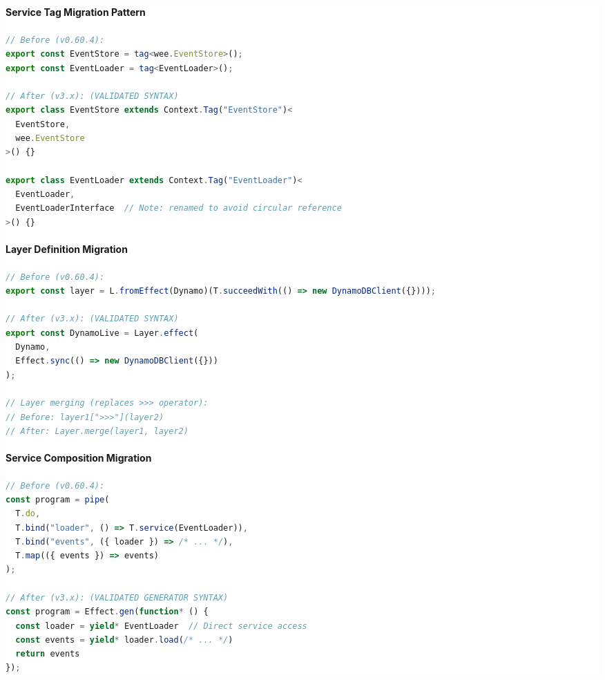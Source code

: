 #### Service Tag Migration Pattern
```typescript
// Before (v0.60.4):
export const EventStore = tag<wee.EventStore>();
export const EventLoader = tag<EventLoader>();

// After (v3.x): (VALIDATED SYNTAX)
export class EventStore extends Context.Tag("EventStore")<
  EventStore,
  wee.EventStore
>() {}

export class EventLoader extends Context.Tag("EventLoader")<
  EventLoader, 
  EventLoaderInterface  // Note: renamed to avoid circular reference
>() {}
```

#### Layer Definition Migration
```typescript
// Before (v0.60.4):
export const layer = L.fromEffect(Dynamo)(T.succeedWith(() => new DynamoDBClient({})));

// After (v3.x): (VALIDATED SYNTAX)
export const DynamoLive = Layer.effect(
  Dynamo,
  Effect.sync(() => new DynamoDBClient({}))
);

// Layer merging (replaces >>> operator):
// Before: layer1[">>>"](layer2)
// After: Layer.merge(layer1, layer2)
```

#### Service Composition Migration
```typescript
// Before (v0.60.4):
const program = pipe(
  T.do,
  T.bind("loader", () => T.service(EventLoader)),
  T.bind("events", ({ loader }) => /* ... */),
  T.map(({ events }) => events)
);

// After (v3.x): (VALIDATED GENERATOR SYNTAX)
const program = Effect.gen(function* () {
  const loader = yield* EventLoader  // Direct service access
  const events = yield* loader.load(/* ... */)
  return events
});
```
